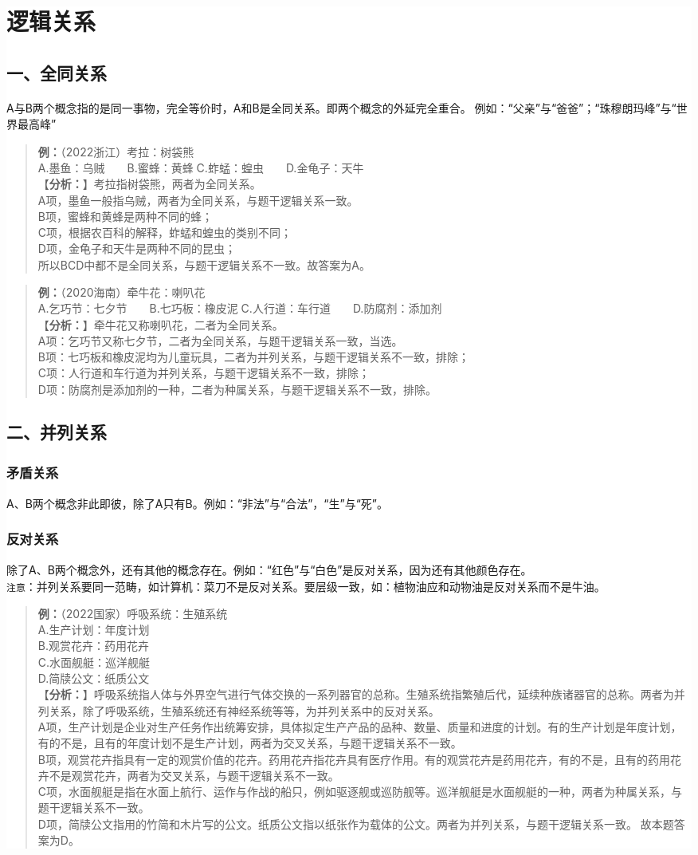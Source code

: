 # 逻辑关系[](https://sakib.hidns.co/判断推理/类比推理/逻辑关系.html#逻辑关系)

 

## 一、全同关系[](https://sakib.hidns.co/判断推理/类比推理/逻辑关系.html#一、全同关系)

 A与B两个概念指的是同一事物，完全等价时，A和B是全同关系。即两个概念的外延完全重合。
例如：“父亲”与“爸爸”；“珠穆朗玛峰”与“世界最高峰”

> **例：**（2022浙江）考拉：树袋熊  
> A.墨鱼：乌贼  B.蜜蜂：黄蜂
> C.蚱蜢：蝗虫  D.金龟子：天牛  
> 【**分析：**】考拉指树袋熊，两者为全同关系。  
> A项，墨鱼一般指乌贼，两者为全同关系，与题干逻辑关系一致。  
> B项，蜜蜂和黄蜂是两种不同的蜂；  
> C项，根据农百科的解释，蚱蜢和蝗虫的类别不同；  
> D项，金龟子和天牛是两种不同的昆虫；  
> 所以BCD中都不是全同关系，与题干逻辑关系不一致。故答案为A。

> **例：**（2020海南）牵牛花：喇叭花  
> A.乞巧节：七夕节  B.七巧板：橡皮泥
> C.人行道：车行道  D.防腐剂：添加剂    
> 【**分析：**】牵牛花又称喇叭花，二者为全同关系。  
> A项：乞巧节又称七夕节，二者为全同关系，与题干逻辑关系一致，当选。  
> B项：七巧板和橡皮泥均为儿童玩具，二者为并列关系，与题干逻辑关系不一致，排除；  
> C项：人行道和车行道为并列关系，与题干逻辑关系不一致，排除；  
> D项：防腐剂是添加剂的一种，二者为种属关系，与题干逻辑关系不一致，排除。

## 二、并列关系[](https://sakib.hidns.co/判断推理/类比推理/逻辑关系.html#二、并列关系)

### 矛盾关系[](https://sakib.hidns.co/判断推理/类比推理/逻辑关系.html#矛盾关系)

A、B两个概念非此即彼，除了A只有B。例如：“非法”与“合法”，“生”与“死”。

### 反对关系[](https://sakib.hidns.co/判断推理/类比推理/逻辑关系.html#反对关系)

 除了A、B两个概念外，还有其他的概念存在。例如：“红色”与“白色”是反对关系，因为还有其他颜色存在。  
 `注意`：并列关系要同一范畴，如计算机：菜刀不是反对关系。要层级一致，如：植物油应和动物油是反对关系而不是牛油。  

> **例：**（2022国家）呼吸系统：生殖系统  
> A.生产计划：年度计划  
> B.观赏花卉：药用花卉  
> C.水面舰艇：巡洋舰艇  
> D.简牍公文：纸质公文  
> 【**分析：**】呼吸系统指人体与外界空气进行气体交换的一系列器官的总称。生殖系统指繁殖后代，延续种族诸器官的总称。两者为并列关系，除了呼吸系统，生殖系统还有神经系统等等，为并列关系中的反对关系。  
> A项，生产计划是企业对生产任务作出统筹安排，具体拟定生产产品的品种、数量、质量和进度的计划。有的生产计划是年度计划，有的不是，且有的年度计划不是生产计划，两者为交叉关系，与题干逻辑关系不一致。  
> B项，观赏花卉指具有一定的观赏价值的花卉。药用花卉指花卉具有医疗作用。有的观赏花卉是药用花卉，有的不是，且有的药用花卉不是观赏花卉，两者为交叉关系，与题干逻辑关系不一致。  
> C项，水面舰艇是指在水面上航行、运作与作战的船只，例如驱逐舰或巡防舰等。巡洋舰艇是水面舰艇的一种，两者为种属关系，与题干逻辑关系不一致。  
> D项，简牍公文指用的竹简和木片写的公文。纸质公文指以纸张作为载体的公文。两者为并列关系，与题干逻辑关系一致。
> 故本题答案为D。
